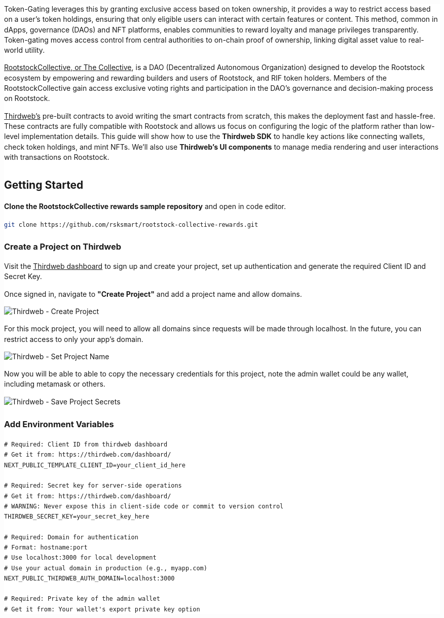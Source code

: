 Token-Gating leverages this by granting exclusive access based on token ownership, it provides a way to restrict access based on a user’s token holdings, ensuring that only eligible users can interact with certain features or content. This method, common in dApps, governance (DAOs) and NFT platforms, enables communities to reward loyalty and manage privileges transparently. Token-gating moves access control from central authorities to on-chain proof of ownership, linking digital asset value to real-world utility.

[RootstockCollective, or The Collective](https://rootstockcollective.xyz/), is a DAO (Decentralized Autonomous Organization) designed to develop the Rootstock ecosystem by empowering and rewarding builders and users of Rootstock, and RIF token holders. Members of the RootstockCollective gain access exclusive voting rights and participation in the DAO’s governance and decision-making process on Rootstock.

[Thirdweb’s](https://portal.thirdweb.com/) pre-built contracts to avoid writing the smart contracts from scratch, this makes the deployment fast and hassle-free. These contracts are fully compatible with Rootstock and allows us focus on configuring the logic of the platform rather than low-level implementation details. This guide will show how to use the **Thirdweb SDK** to handle key actions like connecting wallets, check token holdings, and mint NFTs. We’ll also use **Thirdweb’s UI components** to manage media rendering and user interactions with transactions on Rootstock.

## Getting Started

**Clone the RootstockCollective rewards sample repository** and open in code editor.

```bash
git clone https://github.com/rsksmart/rootstock-collective-rewards.git
```

### Create a Project on Thirdweb

Visit the [Thirdweb dashboard](http://thirdweb.com) to sign up and create your project, set up authentication and generate the required Client ID and Secret Key.

Once signed in, navigate to **"Create Project"** and add a project name and allow domains.

![Thirdweb - Create Project](/img/resources/tutorials/tokengating-nft-minting/01-thirdweb-create-project.png)

For this mock project, you will need to allow all domains since requests will be made through localhost. In the future, you can restrict access to only your app’s domain.

![Thirdweb - Set Project Name](/img/resources/tutorials/tokengating-nft-minting/02-thirdweb-set-project-name.png)

Now you will be able to able to copy the necessary credentials for this project, note the admin wallet could be any wallet, including metamask or others.

![Thirdweb - Save Project Secrets](/img/resources/tutorials/tokengating-nft-minting/03-thirdweb-set-project-secrets.png)

### Add Environment Variables

```shell
# Required: Client ID from thirdweb dashboard
# Get it from: https://thirdweb.com/dashboard/
NEXT_PUBLIC_TEMPLATE_CLIENT_ID=your_client_id_here

# Required: Secret key for server-side operations
# Get it from: https://thirdweb.com/dashboard/
# WARNING: Never expose this in client-side code or commit to version control
THIRDWEB_SECRET_KEY=your_secret_key_here

# Required: Domain for authentication
# Format: hostname:port
# Use localhost:3000 for local development
# Use your actual domain in production (e.g., myapp.com)
NEXT_PUBLIC_THIRDWEB_AUTH_DOMAIN=localhost:3000

# Required: Private key of the admin wallet
# Get it from: Your wallet's export private key option
```